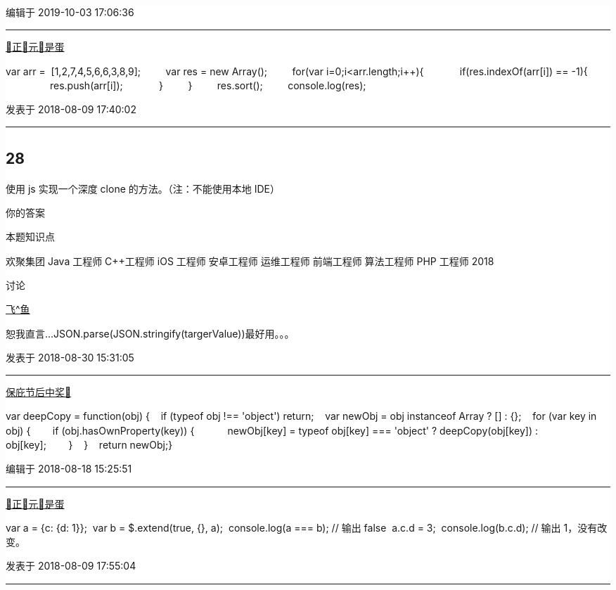 编辑于 2019-10-03 17:06:36

* * *

[🐣正🐤元🐥是蛋](https://www.nowcoder.com/profile/7900688)

var arr =  [1,2,7,4,5,6,6,3,8,9];
        var res = new Array();
        for(var i=0;i<arr.length;i++){
            if(res.indexOf(arr[i]) == -1){
                res.push(arr[i]);
            }
        }
        res.sort();
        console.log(res);

发表于 2018-08-09 17:40:02

* * *

## 28

使用 js 实现一个深度 clone 的方法。（注：不能使用本地 IDE）

你的答案

本题知识点

欢聚集团 Java 工程师 C++工程师 iOS 工程师 安卓工程师 运维工程师 前端工程师 算法工程师 PHP 工程师 2018

讨论

[飞^鱼](https://www.nowcoder.com/profile/9787050)

恕我直言...JSON.parse(JSON.stringify(targerValue))最好用。。。

发表于 2018-08-30 15:31:05

* * *

[保庇节后中奖🙏](https://www.nowcoder.com/profile/5206054)

var deepCopy = function(obj) {    if (typeof obj !== 'object') return;    var newObj = obj instanceof Array ? [] : {};    for (var key in obj) {        if (obj.hasOwnProperty(key)) {            newObj[key] = typeof obj[key] === 'object' ? deepCopy(obj[key]) : obj[key];        }    }    return newObj;}

编辑于 2018-08-18 15:25:51

* * *

[🐣正🐤元🐥是蛋](https://www.nowcoder.com/profile/7900688)

var a = {c: {d: 1}}; 
var b = $.extend(true, {}, a);
 console.log(a === b); // 输出 false
 a.c.d = 3;
 console.log(b.c.d); // 输出 1，没有改变。

发表于 2018-08-09 17:55:04

* * *